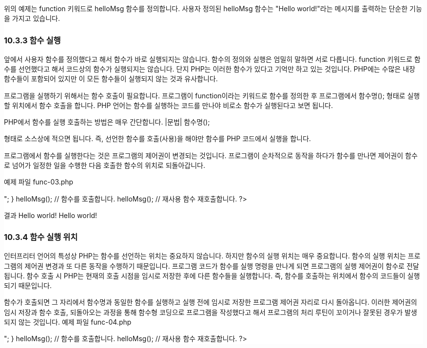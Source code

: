 위의 예제는 function 키워드로 helloMsg 함수를 정의합니다. 사용자 정의된 helloMsg 함수는 "Hello world!"라는 메시지를 출력하는 단순한 기능을 가지고 있습니다.

### 10.3.3 함수 실행
앞에서 사용자 함수를 정의했다고 해서 함수가 바로 실행되지는 않습니다. 함수의 정의와 실행은 엄밀히 말하면 서로 다릅니다. function 키워드로 함수를 선언했다고 해서 코드상의 함수가 실행되지는 않습니다. 단지 PHP는 이러한 함수가 있다고 기억만 하고 있는 것입니다. PHP에는 수많은 내장 함수들이 포함되어 있지만 이 모든 함수들이 실행되지 않는 것과 유사합니다.

프로그램을 실행하기 위해서는 함수 호출이 필요합니다. 프로그램이 function이라는 키워드로 함수를 정의한 후 프로그램에서 함수명(); 형태로 실행할 위치에서 함수 호출을 합니다. PHP 언어는 함수를 실행하는 코드를 만나야 비로소 함수가 실행된다고 보면 됩니다.

PHP에서 함수를 실행 호출하는 방법은 매우 간단합니다.
|문법|
함수명();

형태로 소스상에 적으면 됩니다. 즉, 선언한 함수를 호출(사용)을 해야만 함수를 PHP 코드에서 실행을 합니다. 

프로그램에서 함수를 실행한다는 것은 프로그램의 제어권이 변경되는 것입니다. 프로그램이 순차적으로 동작을 하다가 함수를 만나면 제어권이 함수로 넘어가 일정한 일을 수행한 다음 호출한 함수의 위치로 되돌아갑니다.

예제 파일 func-03.php
<?php
	function helloMsg() {
    	echo "Hello world! <br>";
	}

	helloMsg(); // 함수를 호출합니다.

	helloMsg(); // 재사용 함수 재호출합니다.
?>


결과
Hello world!
Hello world! 


### 10.3.4 함수 실행 위치
인터프리터 언어의 특성상 PHP는 함수를 선언하는 위치는 중요하지 않습니다. 하지만 함수의 실행 위치는 매우 중요합니다. 함수의 실행 위치는 프로그램의 제어권 변경과 또 다른 동작을 수행하기 때문입니다. 프로그램 코드가 함수를 실행 명령을 만나게 되면 프로그램의 실행 제어권이 함수로 전달됩니다. 함수 호출 시 PHP는 현재의 호출 시점을 임시로 저장한 후에 다른 함수들을 실행합니다. 즉, 함수를 호출하는 위치에서 함수의 코드들이 실행되기 때문입니다.

 


함수가 호출되면 그 자리에서 함수명과 동일한 함수를 실행하고 실행 전에 임시로 저장한 프로그램 제어권 자리로 다시 돌아옵니다. 이러한 제어권의 임시 저장과 함수 호출, 되돌아오는 과정을 통해 함수형 코딩으로 프로그램을 작성했다고 해서 프로그램의 처리 루틴이 꼬이거나 잘못된 경우가 발생되지 않는 것입니다.
예제 파일 func-04.php
<?php
	function helloMsg() {
    		echo "Hello world! <br>";
	}

	helloMsg(); // 함수를 호출합니다.

	helloMsg(); // 재사용 함수 재호출합니다.
?>
